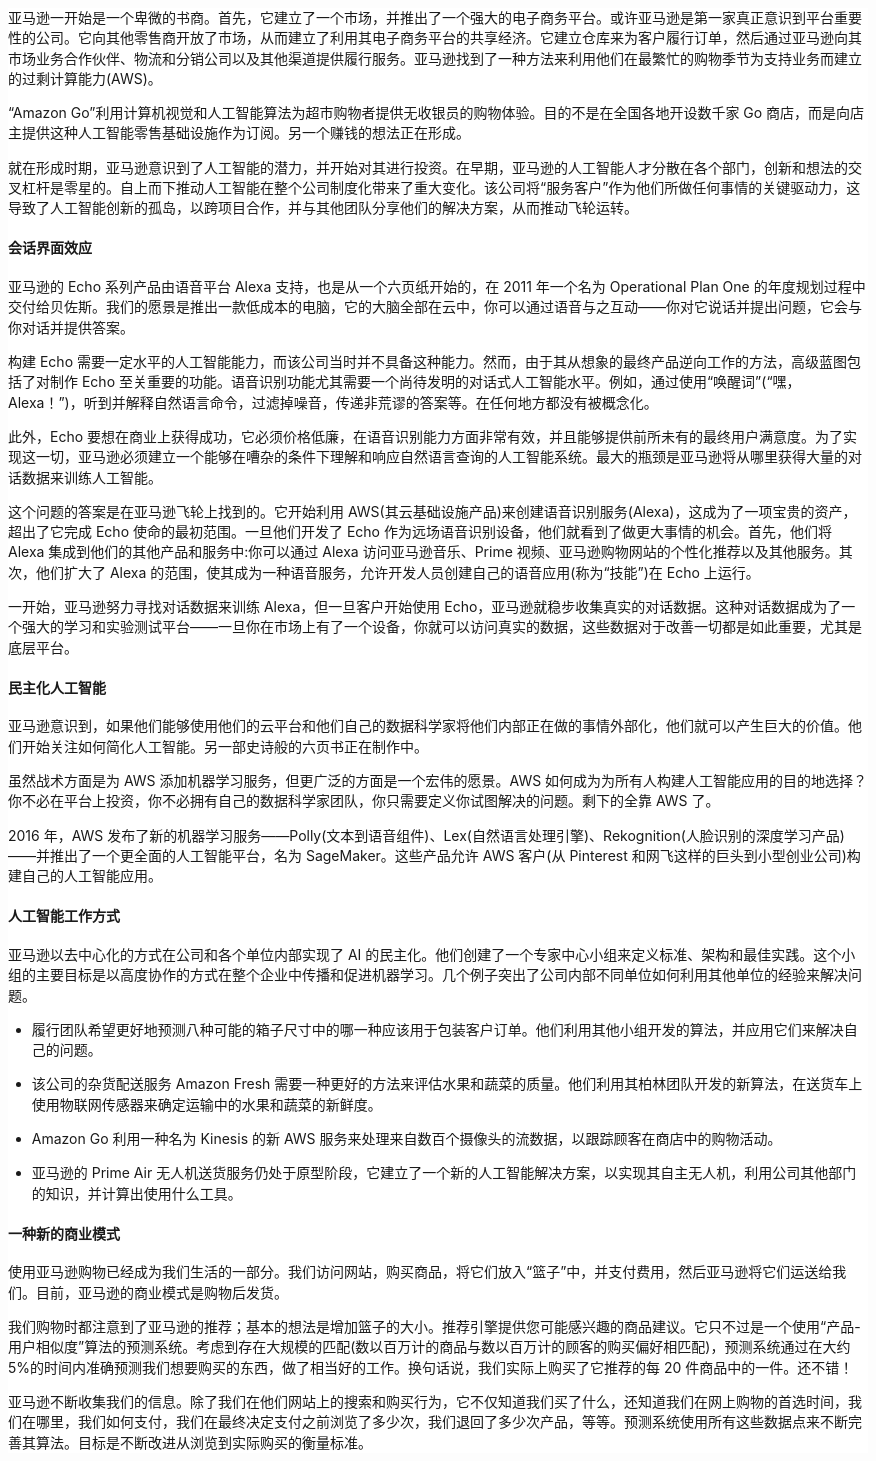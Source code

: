 亚马逊一开始是一个卑微的书商。首先，它建立了一个市场，并推出了一个强大的电子商务平台。或许亚马逊是第一家真正意识到平台重要性的公司。它向其他零售商开放了市场，从而建立了利用其电子商务平台的共享经济。它建立仓库来为客户履行订单，然后通过亚马逊向其市场业务合作伙伴、物流和分销公司以及其他渠道提供履行服务。亚马逊找到了一种方法来利用他们在最繁忙的购物季节为支持业务而建立的过剩计算能力(AWS)。

“Amazon Go”利用计算机视觉和人工智能算法为超市购物者提供无收银员的购物体验。目的不是在全国各地开设数千家 Go 商店，而是向店主提供这种人工智能零售基础设施作为订阅。另一个赚钱的想法正在形成。

就在形成时期，亚马逊意识到了人工智能的潜力，并开始对其进行投资。在早期，亚马逊的人工智能人才分散在各个部门，创新和想法的交叉杠杆是零星的。自上而下推动人工智能在整个公司制度化带来了重大变化。该公司将“服务客户”作为他们所做任何事情的关键驱动力，这导致了人工智能创新的孤岛，以跨项目合作，并与其他团队分享他们的解决方案，从而推动飞轮运转。

#### 会话界面效应

亚马逊的 Echo 系列产品由语音平台 Alexa 支持，也是从一个六页纸开始的，在 2011 年一个名为 Operational Plan One 的年度规划过程中交付给贝佐斯。我们的愿景是推出一款低成本的电脑，它的大脑全部在云中，你可以通过语音与之互动——你对它说话并提出问题，它会与你对话并提供答案。

构建 Echo 需要一定水平的人工智能能力，而该公司当时并不具备这种能力。然而，由于其从想象的最终产品逆向工作的方法，高级蓝图包括了对制作 Echo 至关重要的功能。语音识别功能尤其需要一个尚待发明的对话式人工智能水平。例如，通过使用“唤醒词”(“嘿，Alexa！”)，听到并解释自然语言命令，过滤掉噪音，传递非荒谬的答案等。在任何地方都没有被概念化。

此外，Echo 要想在商业上获得成功，它必须价格低廉，在语音识别能力方面非常有效，并且能够提供前所未有的最终用户满意度。为了实现这一切，亚马逊必须建立一个能够在嘈杂的条件下理解和响应自然语言查询的人工智能系统。最大的瓶颈是亚马逊将从哪里获得大量的对话数据来训练人工智能。

这个问题的答案是在亚马逊飞轮上找到的。它开始利用 AWS(其云基础设施产品)来创建语音识别服务(Alexa)，这成为了一项宝贵的资产，超出了它完成 Echo 使命的最初范围。一旦他们开发了 Echo 作为远场语音识别设备，他们就看到了做更大事情的机会。首先，他们将 Alexa 集成到他们的其他产品和服务中:你可以通过 Alexa 访问亚马逊音乐、Prime 视频、亚马逊购物网站的个性化推荐以及其他服务。其次，他们扩大了 Alexa 的范围，使其成为一种语音服务，允许开发人员创建自己的语音应用(称为“技能”)在 Echo 上运行。

一开始，亚马逊努力寻找对话数据来训练 Alexa，但一旦客户开始使用 Echo，亚马逊就稳步收集真实的对话数据。这种对话数据成为了一个强大的学习和实验测试平台——一旦你在市场上有了一个设备，你就可以访问真实的数据，这些数据对于改善一切都是如此重要，尤其是底层平台。

#### 民主化人工智能

亚马逊意识到，如果他们能够使用他们的云平台和他们自己的数据科学家将他们内部正在做的事情外部化，他们就可以产生巨大的价值。他们开始关注如何简化人工智能。另一部史诗般的六页书正在制作中。

虽然战术方面是为 AWS 添加机器学习服务，但更广泛的方面是一个宏伟的愿景。AWS 如何成为为所有人构建人工智能应用的目的地选择？你不必在平台上投资，你不必拥有自己的数据科学家团队，你只需要定义你试图解决的问题。剩下的全靠 AWS 了。

2016 年，AWS 发布了新的机器学习服务——Polly(文本到语音组件)、Lex(自然语言处理引擎)、Rekognition(人脸识别的深度学习产品)——并推出了一个更全面的人工智能平台，名为 SageMaker。这些产品允许 AWS 客户(从 Pinterest 和网飞这样的巨头到小型创业公司)构建自己的人工智能应用。

#### 人工智能工作方式

亚马逊以去中心化的方式在公司和各个单位内部实现了 AI 的民主化。他们创建了一个专家中心小组来定义标准、架构和最佳实践。这个小组的主要目标是以高度协作的方式在整个企业中传播和促进机器学习。几个例子突出了公司内部不同单位如何利用其他单位的经验来解决问题。

*   履行团队希望更好地预测八种可能的箱子尺寸中的哪一种应该用于包装客户订单。他们利用其他小组开发的算法，并应用它们来解决自己的问题。

*   该公司的杂货配送服务 Amazon Fresh 需要一种更好的方法来评估水果和蔬菜的质量。他们利用其柏林团队开发的新算法，在送货车上使用物联网传感器来确定运输中的水果和蔬菜的新鲜度。

*   Amazon Go 利用一种名为 Kinesis 的新 AWS 服务来处理来自数百个摄像头的流数据，以跟踪顾客在商店中的购物活动。

*   亚马逊的 Prime Air 无人机送货服务仍处于原型阶段，它建立了一个新的人工智能解决方案，以实现其自主无人机，利用公司其他部门的知识，并计算出使用什么工具。

#### 一种新的商业模式

使用亚马逊购物已经成为我们生活的一部分。我们访问网站，购买商品，将它们放入“篮子”中，并支付费用，然后亚马逊将它们运送给我们。目前，亚马逊的商业模式是购物后发货。

我们购物时都注意到了亚马逊的推荐；基本的想法是增加篮子的大小。推荐引擎提供您可能感兴趣的商品建议。它只不过是一个使用“产品-用户相似度”算法的预测系统。考虑到存在大规模的匹配(数以百万计的商品与数以百万计的顾客的购买偏好相匹配)，预测系统通过在大约 5%的时间内准确预测我们想要购买的东西，做了相当好的工作。换句话说，我们实际上购买了它推荐的每 20 件商品中的一件。还不错！

亚马逊不断收集我们的信息。除了我们在他们网站上的搜索和购买行为，它不仅知道我们买了什么，还知道我们在网上购物的首选时间，我们在哪里，我们如何支付，我们在最终决定支付之前浏览了多少次，我们退回了多少次产品，等等。预测系统使用所有这些数据点来不断完善其算法。目标是不断改进从浏览到实际购买的衡量标准。
